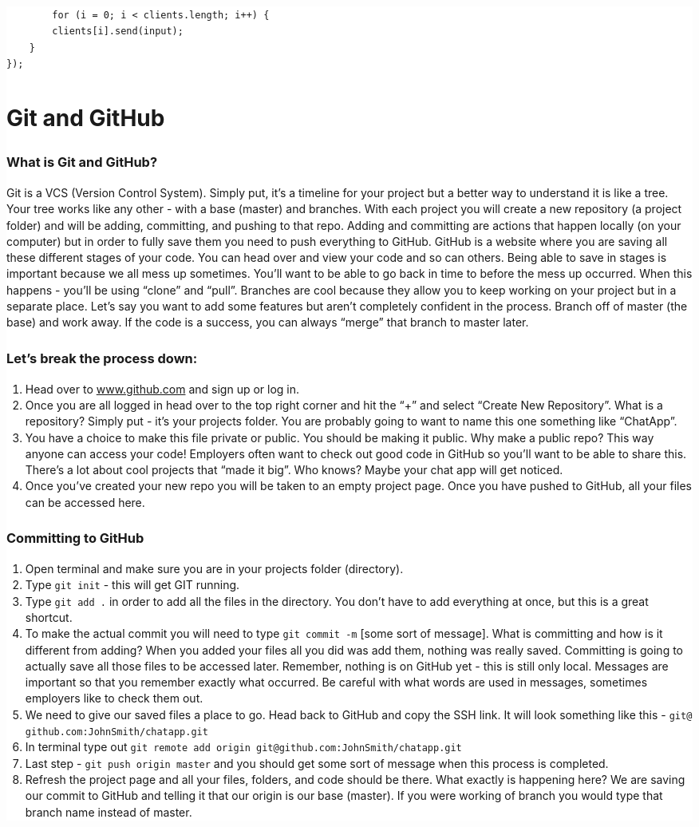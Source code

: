             for (i = 0; i < clients.length; i++) {
            clients[i].send(input);
        }
    });

# Git and GitHub
### What is Git and GitHub?
Git is a VCS (Version Control System). Simply put, it’s a timeline for your project but a better way to understand it is like a tree. Your tree works like any other - with a base (master) and branches. With each project you will create a new repository (a project folder) and will be adding, committing, and pushing to that repo. Adding and committing are actions that happen locally (on your computer) but in order to fully save them you need to push everything to GitHub. GitHub is a website where you are saving all these different stages of your code. You can head over and view your code and so can others. Being able to save in stages is important because we all mess up sometimes. You’ll want to be able to go back in time to before the mess up occurred. When this happens - you’ll be using “clone” and “pull”. Branches are cool because they allow you to keep working on your project but in a separate place. Let’s say you want to add some features but aren’t completely confident in the process. Branch off of master (the base) and work away. If the code is a success, you can always “merge” that branch to master later. 

### Let’s break the process down: 
1. Head over to www.github.com and sign up or log in. 
2. Once you are all logged in head over to the top right corner and hit the “+” and select “Create New Repository”. 
What is a repository? Simply put - it’s your projects folder. You are probably going to want to name this one something like “ChatApp”.
3. You have a choice to make this file private or public. You should be making it public. Why make a public repo? This way anyone can access your code! Employers often want to check out good code in GitHub so you’ll want to be able to share this. There’s a lot about cool projects that “made it big”. Who knows? Maybe your chat app will get noticed. 
4. Once you’ve created your new repo you will be taken to an empty project page. Once you have pushed to GitHub, all your files can be accessed here.

### Committing to GitHub
1. Open terminal and make sure you are in your projects folder (directory).
2. Type `git init` - this will get GIT running. 
3. Type `git add .` in order to add all the files in the directory. You don’t have to add everything at once, but this is a great shortcut. 
4. To make the actual commit you will need to type `git commit -m` [some sort of message].
What is committing and how is it different from adding? When you added your files all you did was add them, nothing was really saved. Committing is going to actually save all those files to be accessed later. Remember, nothing is on GitHub yet - this is still only local. Messages are important so that you remember exactly what occurred. Be careful with what words are used in messages, sometimes employers like to check them out. 
1. We need to give our saved files a place to go. Head back to GitHub and copy the SSH link. It will look something like this - `git@github.com:JohnSmith/chatapp.git`
2. In terminal type out `git remote add origin git@github.com:JohnSmith/chatapp.git`
3. Last step - `git push origin master` and you should get some sort of message when this process is completed. 
4. Refresh the project page and all your files, folders, and code should be there.
What exactly is happening here? We are saving our commit to GitHub and telling it that our origin is our base (master). If you were working of branch you would type that branch name instead of master.
